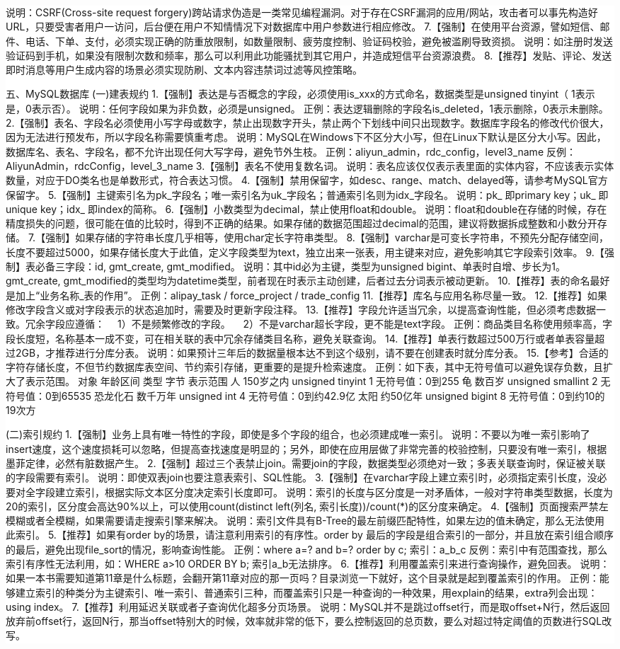 说明：CSRF(Cross-site request forgery)跨站请求伪造是一类常见编程漏洞。对于存在CSRF漏洞的应用/网站，攻击者可以事先构造好URL，只要受害者用户一访问，后台便在用户不知情情况下对数据库中用户参数进行相应修改。
7.【强制】在使用平台资源，譬如短信、邮件、电话、下单、支付，必须实现正确的防重放限制，如数量限制、疲劳度控制、验证码校验，避免被滥刷导致资损。
说明：如注册时发送验证码到手机，如果没有限制次数和频率，那么可以利用此功能骚扰到其它用户，并造成短信平台资源浪费。
8.【推荐】发贴、评论、发送即时消息等用户生成内容的场景必须实现防刷、文本内容违禁词过滤等风控策略。


五、MySQL数据库
(一)建表规约
1.【强制】表达是与否概念的字段，必须使用is_xxx的方式命名，数据类型是unsigned tinyint（ 1表示是，0表示否）。
说明：任何字段如果为非负数，必须是unsigned。
正例：表达逻辑删除的字段名is_deleted，1表示删除，0表示未删除。
2.【强制】表名、字段名必须使用小写字母或数字，禁止出现数字开头，禁止两个下划线中间只出现数字。数据库字段名的修改代价很大，因为无法进行预发布，所以字段名称需要慎重考虑。
说明：MySQL在Windows下不区分大小写，但在Linux下默认是区分大小写。因此，数据库名、表名、字段名，都不允许出现任何大写字母，避免节外生枝。
正例：aliyun_admin，rdc_config，level3_name
反例：AliyunAdmin，rdcConfig，level_3_name
3.【强制】表名不使用复数名词。
说明：表名应该仅仅表示表里面的实体内容，不应该表示实体数量，对应于DO类名也是单数形式，符合表达习惯。
4.【强制】禁用保留字，如desc、range、match、delayed等，请参考MySQL官方保留字。
5.【强制】主键索引名为pk_字段名；唯一索引名为uk_字段名；普通索引名则为idx_字段名。
说明：pk_ 即primary key；uk_ 即 unique key；idx_ 即index的简称。
6.【强制】小数类型为decimal，禁止使用float和double。
说明：float和double在存储的时候，存在精度损失的问题，很可能在值的比较时，得到不正确的结果。如果存储的数据范围超过decimal的范围，建议将数据拆成整数和小数分开存储。
7.【强制】如果存储的字符串长度几乎相等，使用char定长字符串类型。
8.【强制】varchar是可变长字符串，不预先分配存储空间，长度不要超过5000，如果存储长度大于此值，定义字段类型为text，独立出来一张表，用主键来对应，避免影响其它字段索引效率。
9.【强制】表必备三字段：id, gmt_create, gmt_modified。
说明：其中id必为主键，类型为unsigned bigint、单表时自增、步长为1。gmt_create, gmt_modified的类型均为datetime类型，前者现在时表示主动创建，后者过去分词表示被动更新。
10.【推荐】表的命名最好是加上“业务名称_表的作用”。
正例：alipay_task / force_project / trade_config
11.【推荐】库名与应用名称尽量一致。
12.【推荐】如果修改字段含义或对字段表示的状态追加时，需要及时更新字段注释。
13.【推荐】字段允许适当冗余，以提高查询性能，但必须考虑数据一致。冗余字段应遵循：
 1）不是频繁修改的字段。
 2）不是varchar超长字段，更不能是text字段。
正例：商品类目名称使用频率高，字段长度短，名称基本一成不变，可在相关联的表中冗余存储类目名称，避免关联查询。
14.【推荐】单表行数超过500万行或者单表容量超过2GB，才推荐进行分库分表。
说明：如果预计三年后的数据量根本达不到这个级别，请不要在创建表时就分库分表。
15.【参考】合适的字符存储长度，不但节约数据库表空间、节约索引存储，更重要的是提升检索速度。
正例：如下表，其中无符号值可以避免误存负数，且扩大了表示范围。
对象	年龄区间	类型	字节	表示范围
人	150岁之内	unsigned tinyint	1	无符号值：0到255
龟	数百岁	unsigned smallint	2	无符号值：0到65535
恐龙化石	数千万年	unsigned int	4	无符号值：0到约42.9亿
太阳	约50亿年	unsigned bigint	8	无符号值：0到约10的19次方

(二)索引规约
1.【强制】业务上具有唯一特性的字段，即使是多个字段的组合，也必须建成唯一索引。
说明：不要以为唯一索引影响了insert速度，这个速度损耗可以忽略，但提高查找速度是明显的；另外，即使在应用层做了非常完善的校验控制，只要没有唯一索引，根据墨菲定律，必然有脏数据产生。
2.【强制】超过三个表禁止join。需要join的字段，数据类型必须绝对一致；多表关联查询时，保证被关联的字段需要有索引。
说明：即使双表join也要注意表索引、SQL性能。
3.【强制】在varchar字段上建立索引时，必须指定索引长度，没必要对全字段建立索引，根据实际文本区分度决定索引长度即可。
说明：索引的长度与区分度是一对矛盾体，一般对字符串类型数据，长度为20的索引，区分度会高达90%以上，可以使用count(distinct left(列名, 索引长度))/count(*)的区分度来确定。
4.【强制】页面搜索严禁左模糊或者全模糊，如果需要请走搜索引擎来解决。
说明：索引文件具有B-Tree的最左前缀匹配特性，如果左边的值未确定，那么无法使用此索引。
5.【推荐】如果有order by的场景，请注意利用索引的有序性。order by 最后的字段是组合索引的一部分，并且放在索引组合顺序的最后，避免出现file_sort的情况，影响查询性能。
正例：where a=? and b=? order by c; 索引：a_b_c
反例：索引中有范围查找，那么索引有序性无法利用，如：WHERE a>10 ORDER BY b; 索引a_b无法排序。
6.【推荐】利用覆盖索引来进行查询操作，避免回表。
说明：如果一本书需要知道第11章是什么标题，会翻开第11章对应的那一页吗？目录浏览一下就好，这个目录就是起到覆盖索引的作用。
正例：能够建立索引的种类分为主键索引、唯一索引、普通索引三种，而覆盖索引只是一种查询的一种效果，用explain的结果，extra列会出现：using index。
7.【推荐】利用延迟关联或者子查询优化超多分页场景。
说明：MySQL并不是跳过offset行，而是取offset+N行，然后返回放弃前offset行，返回N行，那当offset特别大的时候，效率就非常的低下，要么控制返回的总页数，要么对超过特定阈值的页数进行SQL改写。